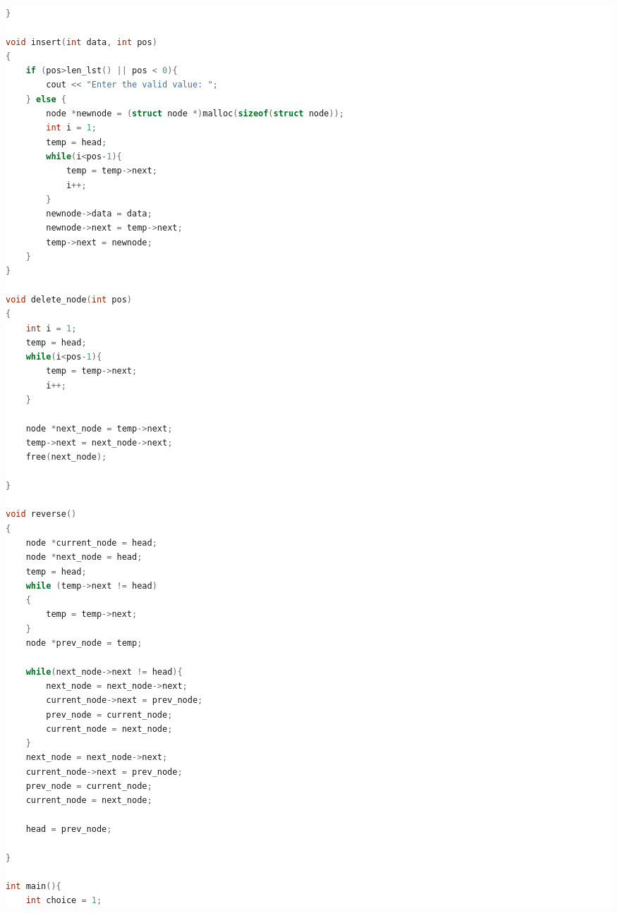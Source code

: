 ```c++
}

void insert(int data, int pos)
{
    if (pos>len_lst() || pos < 0){
        cout << "Enter the valid value: ";
    } else {
        node *newnode = (struct node *)malloc(sizeof(struct node));
        int i = 1;
        temp = head;
        while(i<pos-1){
            temp = temp->next;
            i++;
        }
        newnode->data = data;
        newnode->next = temp->next;
        temp->next = newnode;
    }
}

void delete_node(int pos)
{
    int i = 1;
    temp = head;
    while(i<pos-1){
        temp = temp->next;
        i++;
    }

    node *next_node = temp->next;
    temp->next = next_node->next;
    free(next_node);

}

void reverse()
{
    node *current_node = head;
    node *next_node = head;
    temp = head;
    while (temp->next != head)
    {
        temp = temp->next;
    }
    node *prev_node = temp;

    while(next_node->next != head){
        next_node = next_node->next;
        current_node->next = prev_node;
        prev_node = current_node;
        current_node = next_node;
    }
    next_node = next_node->next;
    current_node->next = prev_node;
    prev_node = current_node;
    current_node = next_node;

    head = prev_node;

}

int main(){
    int choice = 1;
```